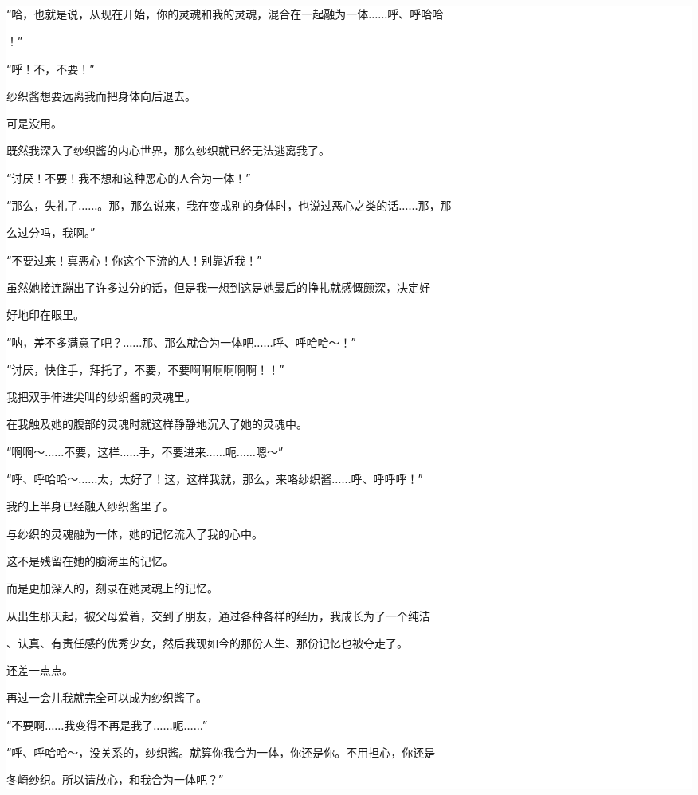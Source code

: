 

“哈，也就是说，从现在开始，你的灵魂和我的灵魂，混合在一起融为一体……呼、呼哈哈

！”

“呼！不，不要！”

纱织酱想要远离我而把身体向后退去。

可是没用。

既然我深入了纱织酱的内心世界，那么纱织就已经无法逃离我了。

“讨厌！不要！我不想和这种恶心的人合为一体！”



“那么，失礼了……。那，那么说来，我在变成别的身体时，也说过恶心之类的话……那，那

么过分吗，我啊。”

“不要过来！真恶心！你这个下流的人！别靠近我！”



虽然她接连蹦出了许多过分的话，但是我一想到这是她最后的挣扎就感慨颇深，决定好

好地印在眼里。

“呐，差不多满意了吧？……那、那么就合为一体吧……呼、呼哈哈～！”

“讨厌，快住手，拜托了，不要，不要啊啊啊啊啊啊！！”

我把双手伸进尖叫的纱织酱的灵魂里。

在我触及她的腹部的灵魂时就这样静静地沉入了她的灵魂中。

“啊啊～……不要，这样……手，不要进来……呃……嗯～”



“呼、呼哈哈～……太，太好了！这，这样我就，那么，来咯纱织酱……呼、呼呼呼！”

我的上半身已经融入纱织酱里了。

与纱织的灵魂融为一体，她的记忆流入了我的心中。

这不是残留在她的脑海里的记忆。

而是更加深入的，刻录在她灵魂上的记忆。



从出生那天起，被父母爱着，交到了朋友，通过各种各样的经历，我成长为了一个纯洁

、认真、有责任感的优秀少女，然后我现如今的那份人生、那份记忆也被夺走了。

还差一点点。

再过一会儿我就完全可以成为纱织酱了。

“不要啊……我变得不再是我了……呃……”



“呼、呼哈哈～，没关系的，纱织酱。就算你我合为一体，你还是你。不用担心，你还是

冬崎纱织。所以请放心，和我合为一体吧？”
